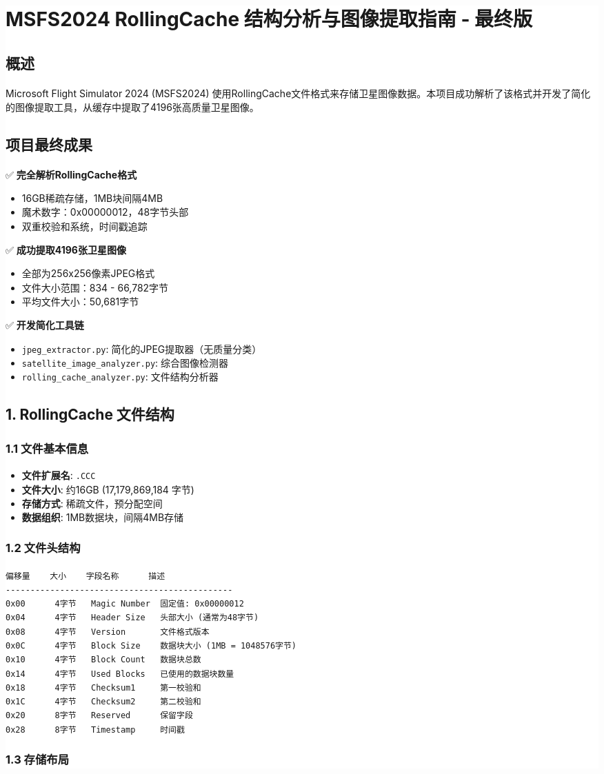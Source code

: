 # MSFS2024 RollingCache 结构分析与图像提取指南 - 最终版

## 概述

Microsoft Flight Simulator 2024 (MSFS2024) 使用RollingCache文件格式来存储卫星图像数据。本项目成功解析了该格式并开发了简化的图像提取工具，从缓存中提取了4196张高质量卫星图像。

## 项目最终成果

✅ **完全解析RollingCache格式**
- 16GB稀疏存储，1MB块间隔4MB
- 魔术数字：0x00000012，48字节头部
- 双重校验和系统，时间戳追踪

✅ **成功提取4196张卫星图像**
- 全部为256x256像素JPEG格式
- 文件大小范围：834 - 66,782字节
- 平均文件大小：50,681字节

✅ **开发简化工具链**
- `jpeg_extractor.py`: 简化的JPEG提取器（无质量分类）
- `satellite_image_analyzer.py`: 综合图像检测器
- `rolling_cache_analyzer.py`: 文件结构分析器

## 1. RollingCache 文件结构

### 1.1 文件基本信息
- **文件扩展名**: `.CCC`
- **文件大小**: 约16GB (17,179,869,184 字节)
- **存储方式**: 稀疏文件，预分配空间
- **数据组织**: 1MB数据块，间隔4MB存储

### 1.2 文件头结构

```
偏移量    大小    字段名称      描述
----------------------------------------------
0x00      4字节   Magic Number  固定值: 0x00000012
0x04      4字节   Header Size   头部大小 (通常为48字节)
0x08      4字节   Version       文件格式版本
0x0C      4字节   Block Size    数据块大小 (1MB = 1048576字节)
0x10      4字节   Block Count   数据块总数
0x14      4字节   Used Blocks   已使用的数据块数量
0x18      4字节   Checksum1     第一校验和
0x1C      4字节   Checksum2     第二校验和
0x20      8字节   Reserved      保留字段
0x28      8字节   Timestamp     时间戳
```

### 1.3 存储布局
